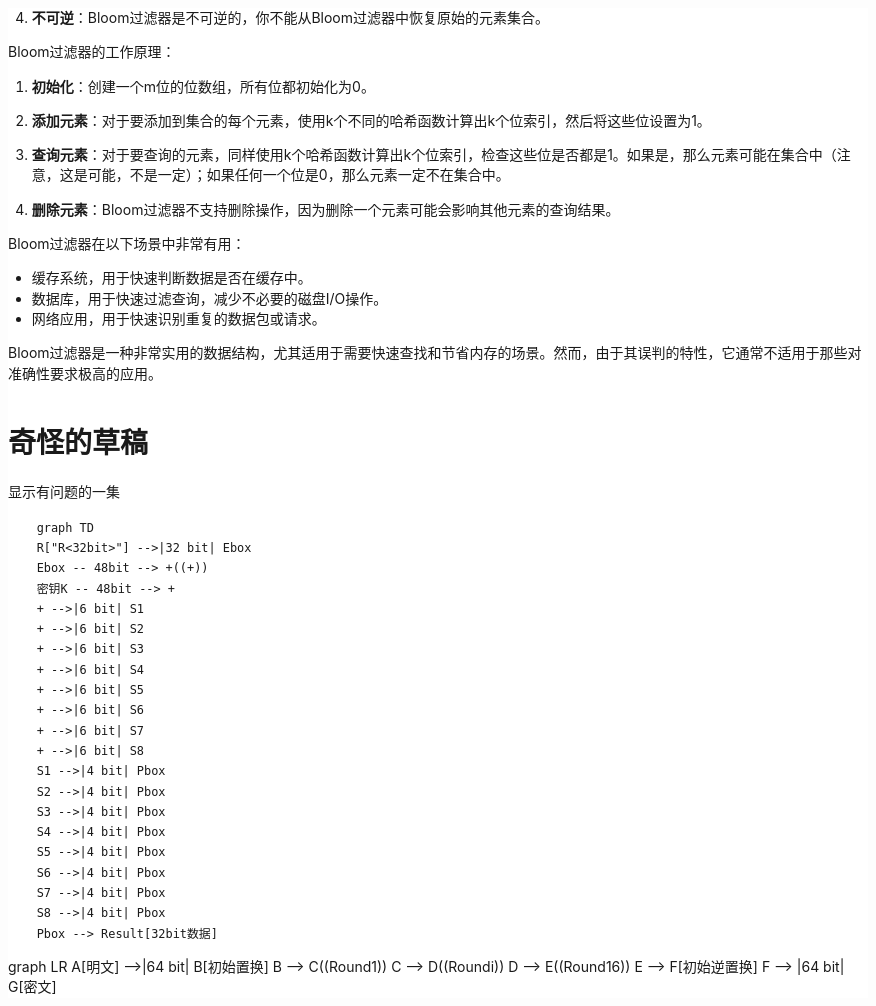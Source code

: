 4. **不可逆**：Bloom过滤器是不可逆的，你不能从Bloom过滤器中恢复原始的元素集合。

Bloom过滤器的工作原理：

1. **初始化**：创建一个m位的位数组，所有位都初始化为0。

2. **添加元素**：对于要添加到集合的每个元素，使用k个不同的哈希函数计算出k个位索引，然后将这些位设置为1。

3. **查询元素**：对于要查询的元素，同样使用k个哈希函数计算出k个位索引，检查这些位是否都是1。如果是，那么元素可能在集合中（注意，这是可能，不是一定）；如果任何一个位是0，那么元素一定不在集合中。

4. **删除元素**：Bloom过滤器不支持删除操作，因为删除一个元素可能会影响其他元素的查询结果。

Bloom过滤器在以下场景中非常有用：

- 缓存系统，用于快速判断数据是否在缓存中。
- 数据库，用于快速过滤查询，减少不必要的磁盘I/O操作。
- 网络应用，用于快速识别重复的数据包或请求。

Bloom过滤器是一种非常实用的数据结构，尤其适用于需要快速查找和节省内存的场景。然而，由于其误判的特性，它通常不适用于那些对准确性要求极高的应用。

# 奇怪的草稿

显示有问题的一集


```mermaid
    graph TD
    R["R<32bit>"] -->|32 bit| Ebox
    Ebox -- 48bit --> +((+))
    密钥K -- 48bit --> +
    + -->|6 bit| S1
    + -->|6 bit| S2
    + -->|6 bit| S3
    + -->|6 bit| S4
    + -->|6 bit| S5
    + -->|6 bit| S6
    + -->|6 bit| S7
    + -->|6 bit| S8
    S1 -->|4 bit| Pbox
    S2 -->|4 bit| Pbox
    S3 -->|4 bit| Pbox
    S4 -->|4 bit| Pbox
    S5 -->|4 bit| Pbox
    S6 -->|4 bit| Pbox
    S7 -->|4 bit| Pbox
    S8 -->|4 bit| Pbox
    Pbox --> Result[32bit数据]
``` 

<span class='mermaid'>
graph LR
A[明文] -->|64 bit| B[初始置换]
B --> C((Round1))
C --> D((Roundi))
D --> E((Round16))
E --> F[初始逆置换]
F --> |64 bit| G[密文]
</span>
